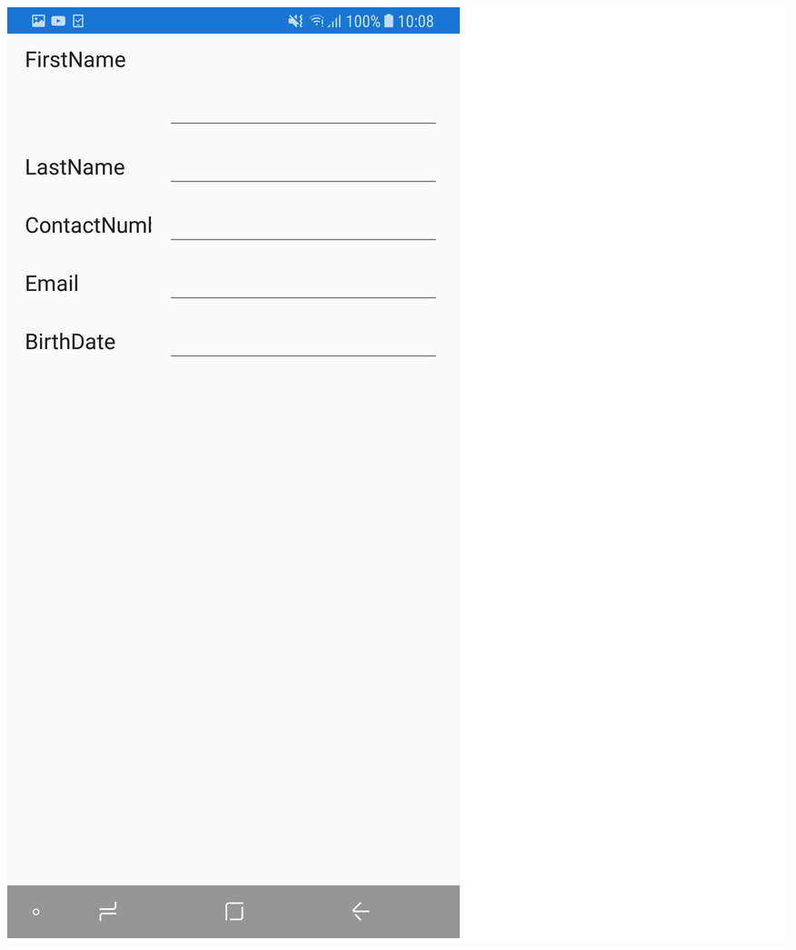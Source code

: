 ![Setting row span to data form item in Xamarin.Forms DataForm](SfDataForm_images/Layout_RowSpan.png)
